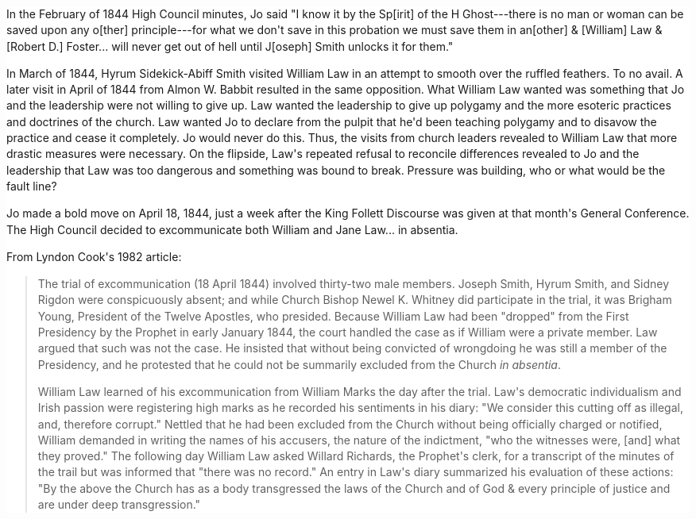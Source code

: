 In the February of 1844 High Council minutes, Jo said "I know it by the
Sp\[irit\] of the H Ghost---there is no man or woman can be saved upon
any o\[ther\] principle---for what we don't save in this probation we
must save them in an\[other\] & \[William\] Law & \[Robert D.\]
Foster... will never get out of hell until J\[oseph\] Smith unlocks it
for them."

In March of 1844, Hyrum Sidekick-Abiff Smith visited William Law in an
attempt to smooth over the ruffled feathers. To no avail. A later visit
in April of 1844 from Almon W. Babbit resulted in the same opposition.
What William Law wanted was something that Jo and the leadership were
not willing to give up. Law wanted the leadership to give up polygamy
and the more esoteric practices and doctrines of the church. Law wanted
Jo to declare from the pulpit that he'd been teaching polygamy and to
disavow the practice and cease it completely. Jo would never do this.
Thus, the visits from church leaders revealed to William Law that more
drastic measures were necessary. On the flipside, Law's repeated refusal
to reconcile differences revealed to Jo and the leadership that Law was
too dangerous and something was bound to break. Pressure was building,
who or what would be the fault line?

Jo made a bold move on April 18, 1844, just a week after the King
Follett Discourse was given at that month's General Conference. The High
Council decided to excommunicate both William and Jane Law... in
absentia.

From Lyndon Cook's 1982 article:

> The trial of excommunication (18 April 1844) involved thirty-two male
> members. Joseph Smith, Hyrum Smith, and Sidney Rigdon were
> conspicuously absent; and while Church Bishop Newel K. Whitney did
> participate in the trial, it was Brigham Young, President of the
> Twelve Apostles, who presided. Because William Law had been "dropped"
> from the First Presidency by the Prophet in early January 1844, the
> court handled the case as if William were a private member. Law argued
> that such was not the case. He insisted that without being convicted
> of wrongdoing he was still a member of the Presidency, and he
> protested that he could not be summarily excluded from the Church *in
> absentia*.
>
> William Law learned of his excommunication from William Marks the day
> after the trial. Law's democratic individualism and Irish passion were
> registering high marks as he recorded his sentiments in his diary: "We
> consider this cutting off as illegal, and, therefore corrupt." Nettled
> that he had been excluded from the Church without being officially
> charged or notified, William demanded in writing the names of his
> accusers, the nature of the indictment, "who the witnesses were,
> \[and\] what they proved." The following day William Law asked Willard
> Richards, the Prophet's clerk, for a transcript of the minutes of the
> trail but was informed that "there was no record." An entry in Law's
> diary summarized his evaluation of these actions: "By the above the
> Church has as a body transgressed the laws of the Church and of God &
> every principle of justice and are under deep transgression."
